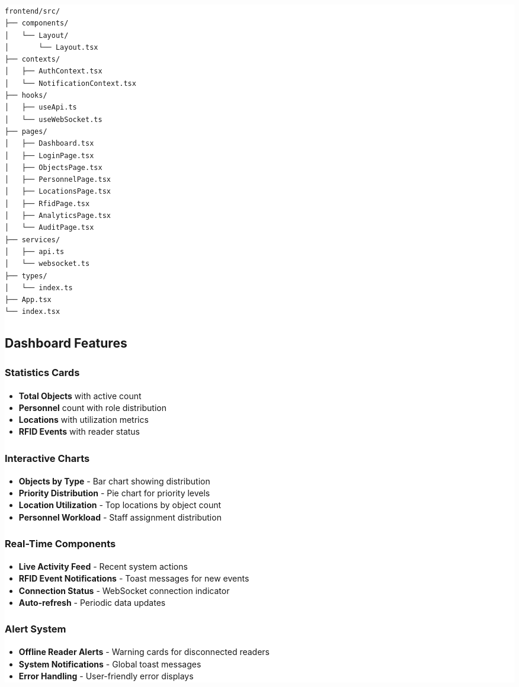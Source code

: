 ```
frontend/src/
├── components/
│   └── Layout/
│       └── Layout.tsx
├── contexts/
│   ├── AuthContext.tsx
│   └── NotificationContext.tsx
├── hooks/
│   ├── useApi.ts
│   └── useWebSocket.ts
├── pages/
│   ├── Dashboard.tsx
│   ├── LoginPage.tsx
│   ├── ObjectsPage.tsx
│   ├── PersonnelPage.tsx
│   ├── LocationsPage.tsx
│   ├── RfidPage.tsx
│   ├── AnalyticsPage.tsx
│   └── AuditPage.tsx
├── services/
│   ├── api.ts
│   └── websocket.ts
├── types/
│   └── index.ts
├── App.tsx
└── index.tsx
```

## Dashboard Features

### Statistics Cards
- **Total Objects** with active count
- **Personnel** count with role distribution
- **Locations** with utilization metrics
- **RFID Events** with reader status

### Interactive Charts
- **Objects by Type** - Bar chart showing distribution
- **Priority Distribution** - Pie chart for priority levels
- **Location Utilization** - Top locations by object count
- **Personnel Workload** - Staff assignment distribution

### Real-Time Components
- **Live Activity Feed** - Recent system actions
- **RFID Event Notifications** - Toast messages for new events
- **Connection Status** - WebSocket connection indicator
- **Auto-refresh** - Periodic data updates

### Alert System
- **Offline Reader Alerts** - Warning cards for disconnected readers
- **System Notifications** - Global toast messages
- **Error Handling** - User-friendly error displays
